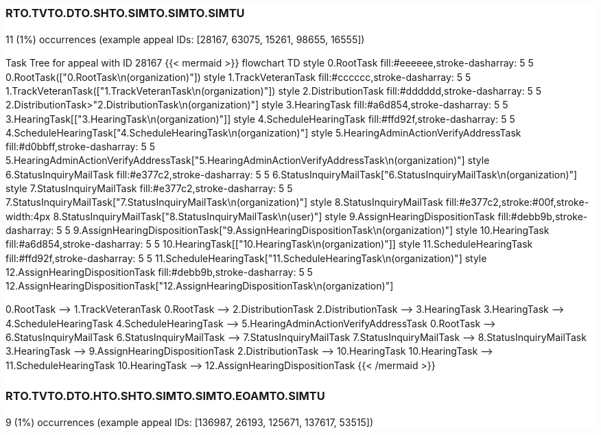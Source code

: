 
### RTO.TVTO.DTO.SHTO.SIMTO.SIMTO.SIMTU

11 (1%) occurrences (example appeal IDs: [28167, 63075, 15261, 98655, 16555])

Task Tree for appeal with ID 28167
{{< mermaid >}}
flowchart TD
style 0.RootTask fill:#eeeeee,stroke-dasharray: 5 5
  0.RootTask(["0.RootTask\n(organization)"])
style 1.TrackVeteranTask fill:#cccccc,stroke-dasharray: 5 5
  1.TrackVeteranTask(["1.TrackVeteranTask\n(organization)"])
style 2.DistributionTask fill:#dddddd,stroke-dasharray: 5 5
  2.DistributionTask>"2.DistributionTask\n(organization)"]
style 3.HearingTask fill:#a6d854,stroke-dasharray: 5 5
  3.HearingTask[["3.HearingTask\n(organization)"]]
style 4.ScheduleHearingTask fill:#ffd92f,stroke-dasharray: 5 5
  4.ScheduleHearingTask["4.ScheduleHearingTask\n(organization)"]
style 5.HearingAdminActionVerifyAddressTask fill:#d0bbff,stroke-dasharray: 5 5
  5.HearingAdminActionVerifyAddressTask["5.HearingAdminActionVerifyAddressTask\n(organization)"]
style 6.StatusInquiryMailTask fill:#e377c2,stroke-dasharray: 5 5
  6.StatusInquiryMailTask["6.StatusInquiryMailTask\n(organization)"]
style 7.StatusInquiryMailTask fill:#e377c2,stroke-dasharray: 5 5
  7.StatusInquiryMailTask["7.StatusInquiryMailTask\n(organization)"]
style 8.StatusInquiryMailTask fill:#e377c2,stroke:#00f,stroke-width:4px
  8.StatusInquiryMailTask["8.StatusInquiryMailTask\n(user)"]
style 9.AssignHearingDispositionTask fill:#debb9b,stroke-dasharray: 5 5
  9.AssignHearingDispositionTask["9.AssignHearingDispositionTask\n(organization)"]
style 10.HearingTask fill:#a6d854,stroke-dasharray: 5 5
  10.HearingTask[["10.HearingTask\n(organization)"]]
style 11.ScheduleHearingTask fill:#ffd92f,stroke-dasharray: 5 5
  11.ScheduleHearingTask["11.ScheduleHearingTask\n(organization)"]
style 12.AssignHearingDispositionTask fill:#debb9b,stroke-dasharray: 5 5
  12.AssignHearingDispositionTask["12.AssignHearingDispositionTask\n(organization)"]

0.RootTask --> 1.TrackVeteranTask
0.RootTask --> 2.DistributionTask
2.DistributionTask --> 3.HearingTask
3.HearingTask --> 4.ScheduleHearingTask
4.ScheduleHearingTask --> 5.HearingAdminActionVerifyAddressTask
0.RootTask --> 6.StatusInquiryMailTask
6.StatusInquiryMailTask --> 7.StatusInquiryMailTask
7.StatusInquiryMailTask --> 8.StatusInquiryMailTask
3.HearingTask --> 9.AssignHearingDispositionTask
2.DistributionTask --> 10.HearingTask
10.HearingTask --> 11.ScheduleHearingTask
10.HearingTask --> 12.AssignHearingDispositionTask
{{< /mermaid >}}


### RTO.TVTO.DTO.HTO.SHTO.SIMTO.SIMTO.EOAMTO.SIMTU

9 (1%) occurrences (example appeal IDs: [136987, 26193, 125671, 137617, 53515])
